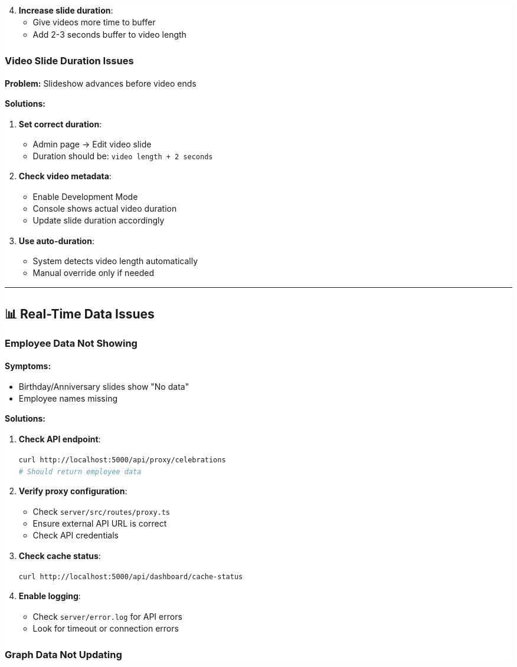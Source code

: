 4. **Increase slide duration**:
   - Give videos more time to buffer
   - Add 2-3 seconds buffer to video length

### Video Slide Duration Issues

**Problem:** Slideshow advances before video ends

**Solutions:**

1. **Set correct duration**:
   - Admin page → Edit video slide
   - Duration should be: `video length + 2 seconds`

2. **Check video metadata**:
   - Enable Development Mode
   - Console shows actual video duration
   - Update slide duration accordingly

3. **Use auto-duration**:
   - System detects video length automatically
   - Manual override only if needed

---

## 📊 Real-Time Data Issues

### Employee Data Not Showing

**Symptoms:**
- Birthday/Anniversary slides show "No data"
- Employee names missing

**Solutions:**

1. **Check API endpoint**:
   ```bash
   curl http://localhost:5000/api/proxy/celebrations
   # Should return employee data
   ```

2. **Verify proxy configuration**:
   - Check `server/src/routes/proxy.ts`
   - Ensure external API URL is correct
   - Check API credentials

3. **Check cache status**:
   ```bash
   curl http://localhost:5000/api/dashboard/cache-status
   ```

4. **Enable logging**:
   - Check `server/error.log` for API errors
   - Look for timeout or connection errors

### Graph Data Not Updating

